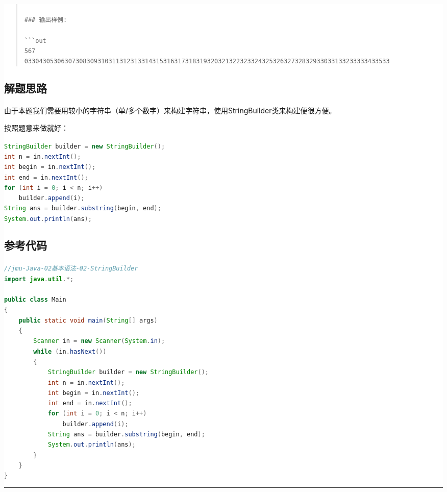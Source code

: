 > ```
>
> ### 输出样例:
>
> ```out
> 567
> 0330430530630730830931031131231331431531631731831932032132232332432532632732832933033133233333433533
> ```

## 解题思路

由于本题我们需要用较小的字符串（单/多个数字）来构建字符串，使用StringBuilder类来构建便很方便。

按照题意来做就好：

```java
StringBuilder builder = new StringBuilder();
int n = in.nextInt();
int begin = in.nextInt();
int end = in.nextInt();
for (int i = 0; i < n; i++)
    builder.append(i);
String ans = builder.substring(begin, end);
System.out.println(ans);
```

## 参考代码

```java
//jmu-Java-02基本语法-02-StringBuilder
import java.util.*;

public class Main
{
    public static void main(String[] args)
    {
        Scanner in = new Scanner(System.in);
        while (in.hasNext())
        {
            StringBuilder builder = new StringBuilder();
            int n = in.nextInt();
            int begin = in.nextInt();
            int end = in.nextInt();
            for (int i = 0; i < n; i++)
                builder.append(i);
            String ans = builder.substring(begin, end);
            System.out.println(ans);
        }
    }
}

```

---